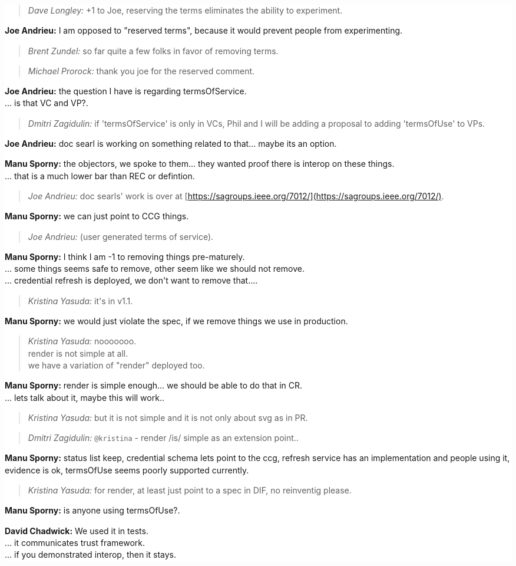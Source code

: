 > *Dave Longley:* +1 to Joe, reserving the terms eliminates the ability to experiment.

**Joe Andrieu:** I am opposed to "reserved terms", because it would prevent people from experimenting.  

> *Brent Zundel:* so far quite a few folks in favor of removing terms.

> *Michael Prorock:* thank you joe for the reserved comment.

**Joe Andrieu:** the question I have is regarding termsOfService.  
… is that VC and VP?.  

> *Dmitri Zagidulin:* if 'termsOfService' is only in VCs, Phil and I will be adding a proposal to adding 'termsOfUse' to VPs.

**Joe Andrieu:** doc searl is working on something related to that... maybe its an option.  

**Manu Sporny:** the objectors, we spoke to them... they wanted proof there is interop on these things.  
… that is a much lower bar than REC or defintion.  

> *Joe Andrieu:* doc searls' work is over at [https://sagroups.ieee.org/7012/](https://sagroups.ieee.org/7012/).

**Manu Sporny:** we can just point to CCG things.  

> *Joe Andrieu:* (user generated terms of service).

**Manu Sporny:** I think I am -1 to removing things pre-maturely.  
… some things seems safe to remove, other seem like we should not remove.  
… credential refresh is deployed, we don't want to remove that....  

> *Kristina Yasuda:* it's in v1.1.

**Manu Sporny:** we would just violate the spec, if we remove things we use in production.  

> *Kristina Yasuda:* nooooooo.  
> render is not simple at all.  
> we have a variation of "render" deployed too.

**Manu Sporny:** render is simple enough... we should be able to do that in CR.  
… lets talk about it, maybe this will work..  

> *Kristina Yasuda:* but it is not simple and it is not only about svg as in PR.

> *Dmitri Zagidulin:* `@kristina` - render /is/ simple as an extension point..

**Manu Sporny:** status list keep, credential schema lets point to the ccg, refresh service has an implementation and people using it, evidence is ok, termsOfUse seems poorly supported currently.  

> *Kristina Yasuda:* for render, at least just point to a spec in DIF, no reinventig please.

**Manu Sporny:** is anyone using termsOfUse?.  

**David Chadwick:** We used it in tests.  
… it communicates trust framework.  
… if you demonstrated interop, then it stays.  

